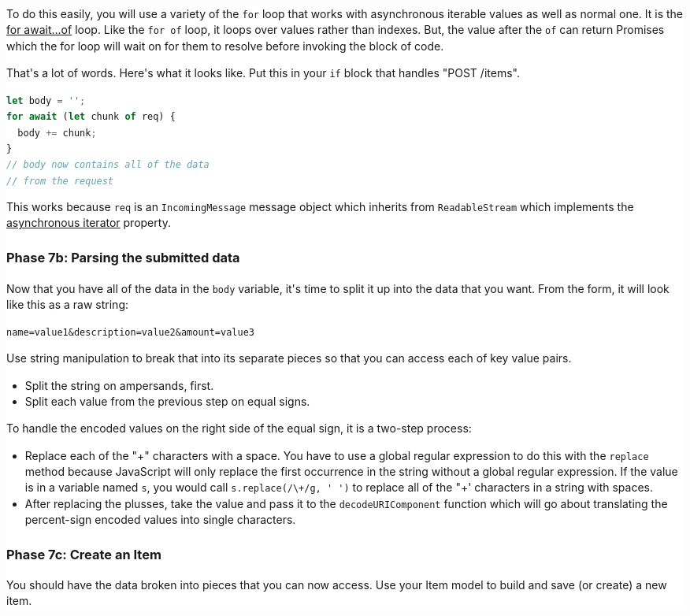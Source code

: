 To do this easily, you will use a variety of the `for` loop that works with
asynchronous iterable values as well as normal one. It is the [for await...of]
loop. Like the `for of` loop, it loops over values rather than indexes. But, the
value after the `of` can return Promises which the for loop will wait on for
them to resolve before invoking the block of code.

That's a lot of words. Here's what it looks like. Put this in your `if` block
that handles "POST /items".

```js
let body = '';
for await (let chunk of req) {
  body += chunk;
}
// body now contains all of the data
// from the request
```

This works because `req` is an `IncomingMessage` message object which inherits
from `ReadableStream` which implements the [asynchronous iterator][asynchronous
iterator for ReadableStream] property.

### Phase 7b: Parsing the submitted data

Now that you have all of the data in the `body` variable, it's time to split it
up into the data that you want. From the form, it will look like this as a raw
string:

```
name=value1&description=value2&amount=value3
```

Use string manipulation to break that into its separate pieces so that you can
access each of key value pairs.

* Split the string on ampersands, first.
* Split each value from the previous step on equal signs.

To handle the encoded values on the right side of the equal sign, it is a
two-step process:

* Replace each of the "+" characters with a space. You have to use a global
  regular expression to do this with the `replace` method because JavaScript
  will only replace the first occurrence in the string without a global
  regular expression. If the value is in a variable named `s`, you would call
  `s.replace(/\+/g, ' ')` to replace all of the "+' characters in a string with
  spaces.
* After replacing the plusses, take the value and pass it to the
  `decodeURIComponent` function which will go about translating the percent-sign
  encoded values into single characters.

### Phase 7c: Create an Item

You should have the data broken into pieces that you can now access. Use your
Item model to build and save (or create) a new item.


[nodemon]: https://nodemon.io/
[About Node.js®]: https://nodejs.org/en/about/
[I have items]: https://appacademy-open-assets.s3-us-west-1.amazonaws.com/Module-Web/http-fullstack/assets/http-fullstack-native-i-have-items.png
[link to IncomingMessage]: https://nodejs.org/api/http.html#http_class_http_incomingmessage
[link to ServerResponse]: https://nodejs.org/api/http.html#http_class_http_serverresponse
[Proper image type]: https://appacademy-open-assets.s3-us-west-1.amazonaws.com/Module-Web/http-fullstack/assets/http-fullstack-native-proper-image-type.png
[add-item.html in views directory]: images/http-fullstack-native-new-views-directory.png
[seeing form in the browser]: images/http-fullstack-native-serving-static-form.png
[seeing number of items in the browser]: images/http-fullstack-native-show-number-of-items.png
[seeing number of items with a link]: images/http-fullstack-native-with-link-to-add-form.png
[seeing the submitted data]: images/http-fullstack-native-form-contents-with-urlencoded-request-body.png
[for await...of]: https://developer.mozilla.org/en-US/docs/Web/JavaScript/Reference/Statements/for-await...of
[asynchronous iterator for ReadableStream]: https://nodejs.org/api/stream.html#stream_readable_symbol_asynciterator
[show form completion]: https://appacademy-open-assets.s3-us-west-1.amazonaws.com/Module-Web/http-fullstack/assets/http-fullstack-native-show-form-completion.gif
[table of items]: https://appacademy-open-assets.s3-us-west-1.amazonaws.com/Module-Web/http-fullstack/assets/http-fullstack-native-show-table-of-items.png
[final app]: https://appacademy-open-assets.s3-us-west-1.amazonaws.com/Module-Web/http-fullstack/assets/http-fullstack-native-show-final-app.gif